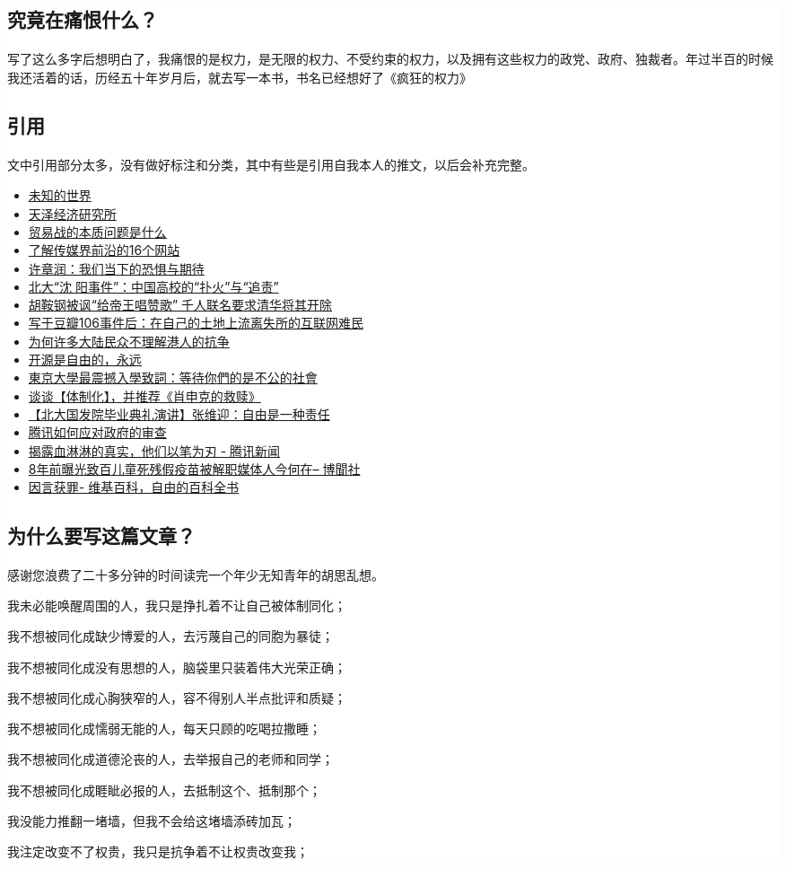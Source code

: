 ## 究竟在痛恨什么？

写了这么多字后想明白了，我痛恨的是权力，是无限的权力、不受约束的权力，以及拥有这些权力的政党、政府、独裁者。年过半百的时候我还活着的话，历经五十年岁月后，就去写一本书，书名已经想好了《疯狂的权力》

## 引用

文中引用部分太多，没有做好标注和分类，其中有些是引用自我本人的推文，以后会补充完整。

- [未知的世界](http://lulalap.com/)
- [天泽经济研究所](http://unirule.cloud/)
- [贸易战的本质问题是什么](https://terminus2049.github.io/archive/2019/05/23/China-America-trade-war.html)
- [了解传媒界前沿的16个网站](http://newslab.info/2016/10/resources/)
- [许章润：我们当下的恐惧与期待](http://unirule.cloud/index.php?c=article&id=4625)
- [北大“沈 阳事件”：中国高校的“扑火”与“追责”](https://www.bbc.com/zhongwen/simp/chinese-news-43708415)
- [胡鞍钢被讽“给帝王唱赞歌” 千人联名要求清华将其开除](https://www.bbc.com/zhongwen/simp/chinese-news-45058201)
- [写于豆瓣106事件后：在自己的土地上流离失所的互联网难民](https://telegra.ph/%E5%86%99%E4%BA%8E%E8%B1%86%E7%93%A3106%E4%BA%8B%E4%BB%B6%E5%90%8E%E5%9C%A8%E8%87%AA%E5%B7%B1%E7%9A%84%E5%9C%9F%E5%9C%B0%E4%B8%8A%E6%B5%81%E7%A6%BB%E5%A4%B1%E6%89%80%E7%9A%84%E4%BA%92%E8%81%94%E7%BD%91%E9%9A%BE%E6%B0%91-10-08)
- [为何许多大陆民众不理解港人的抗争](https://cn.nytimes.com/opinion/20190828/why-mainlanders-dont-get-hong-kongers/)
- [开源是自由的，永远](https://jhuo.ca/post/opensource_freedom_forever/)
- [東京大學最震撼入學致詞：等待你們的是不公的社會]([https://telegra.ph/%E6%9D%B1%E4%BA%AC%E5%A4%A7%E5%AD%B8%E6%9C%80%E9%9C%87%E6%92%BC%E5%85%A5%E5%AD%B8%E8%87%B4%E8%A9%9E%E7%AD%89%E5%BE%85%E4%BD%A0%E5%80%91%E7%9A%84%E6%98%AF%E4%B8%8D%E5%85%AC%E7%9A%84%E7%A4%BE%E6%9C%83-04-20](https://telegra.ph/東京大學最震撼入學致詞等待你們的是不公的社會-04-20))
- [谈谈【体制化】，并推荐《肖申克的救赎》](https://program-think.blogspot.com/2010/11/institutionalize.html)
- [【北大国发院毕业典礼演讲】张维迎：自由是一种责任]([https://telegra.ph/%E5%8C%97%E5%A4%A7%E5%9B%BD%E5%8F%91%E9%99%A2%E6%AF%95%E4%B8%9A%E5%85%B8%E7%A4%BC%E6%BC%94%E8%AE%B2%E5%BC%A0%E7%BB%B4%E8%BF%8E%E8%87%AA%E7%94%B1%E6%98%AF%E4%B8%80%E7%A7%8D%E8%B4%A3%E4%BB%BB-08-11](https://telegra.ph/北大国发院毕业典礼演讲张维迎自由是一种责任-08-11))
- [腾讯如何应对政府的审查](https://www.solidot.org/story?sid=57133)
- [揭露血淋淋的真实，他们以笔为刃 - 腾讯新闻](https://new.qq.com/omn/20190324/20190324A0HU17.html)
- [8年前曝光致百儿童死残假疫苗被解职媒体人今何在– 博聞社](https://bowenpress.com/news/bowen_196831.html)
- [因言获罪- 维基百科，自由的百科全书](https://zh.wikipedia.org/zh-sg/因言获罪)

## 为什么要写这篇文章？

感谢您浪费了二十多分钟的时间读完一个年少无知青年的胡思乱想。

我未必能唤醒周围的人，我只是挣扎着不让自己被体制同化；

我不想被同化成缺少博爱的人，去污蔑自己的同胞为暴徒；

我不想被同化成没有思想的人，脑袋里只装着伟大光荣正确；

我不想被同化成心胸狭窄的人，容不得别人半点批评和质疑；

我不想被同化成懦弱无能的人，每天只顾的吃喝拉撒睡；

我不想被同化成道德沦丧的人，去举报自己的老师和同学；

我不想被同化成睚眦必报的人，去抵制这个、抵制那个；

我没能力推翻一堵墙，但我不会给这堵墙添砖加瓦；

我注定改变不了权贵，我只是抗争着不让权贵改变我；
